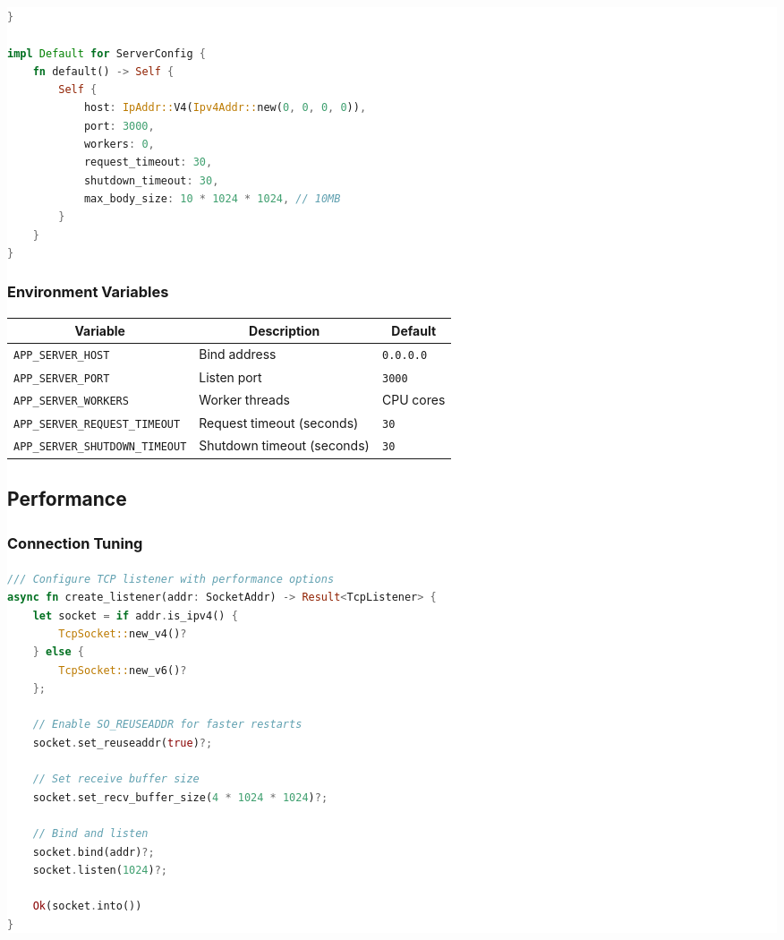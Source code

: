```rust
}

impl Default for ServerConfig {
    fn default() -> Self {
        Self {
            host: IpAddr::V4(Ipv4Addr::new(0, 0, 0, 0)),
            port: 3000,
            workers: 0,
            request_timeout: 30,
            shutdown_timeout: 30,
            max_body_size: 10 * 1024 * 1024, // 10MB
        }
    }
}
```

### Environment Variables

| Variable | Description | Default |
|----------|-------------|---------|
| `APP_SERVER_HOST` | Bind address | `0.0.0.0` |
| `APP_SERVER_PORT` | Listen port | `3000` |
| `APP_SERVER_WORKERS` | Worker threads | CPU cores |
| `APP_SERVER_REQUEST_TIMEOUT` | Request timeout (seconds) | `30` |
| `APP_SERVER_SHUTDOWN_TIMEOUT` | Shutdown timeout (seconds) | `30` |

## Performance

### Connection Tuning

```rust
/// Configure TCP listener with performance options
async fn create_listener(addr: SocketAddr) -> Result<TcpListener> {
    let socket = if addr.is_ipv4() {
        TcpSocket::new_v4()?
    } else {
        TcpSocket::new_v6()?
    };
    
    // Enable SO_REUSEADDR for faster restarts
    socket.set_reuseaddr(true)?;
    
    // Set receive buffer size
    socket.set_recv_buffer_size(4 * 1024 * 1024)?;
    
    // Bind and listen
    socket.bind(addr)?;
    socket.listen(1024)?;
    
    Ok(socket.into())
}
```
